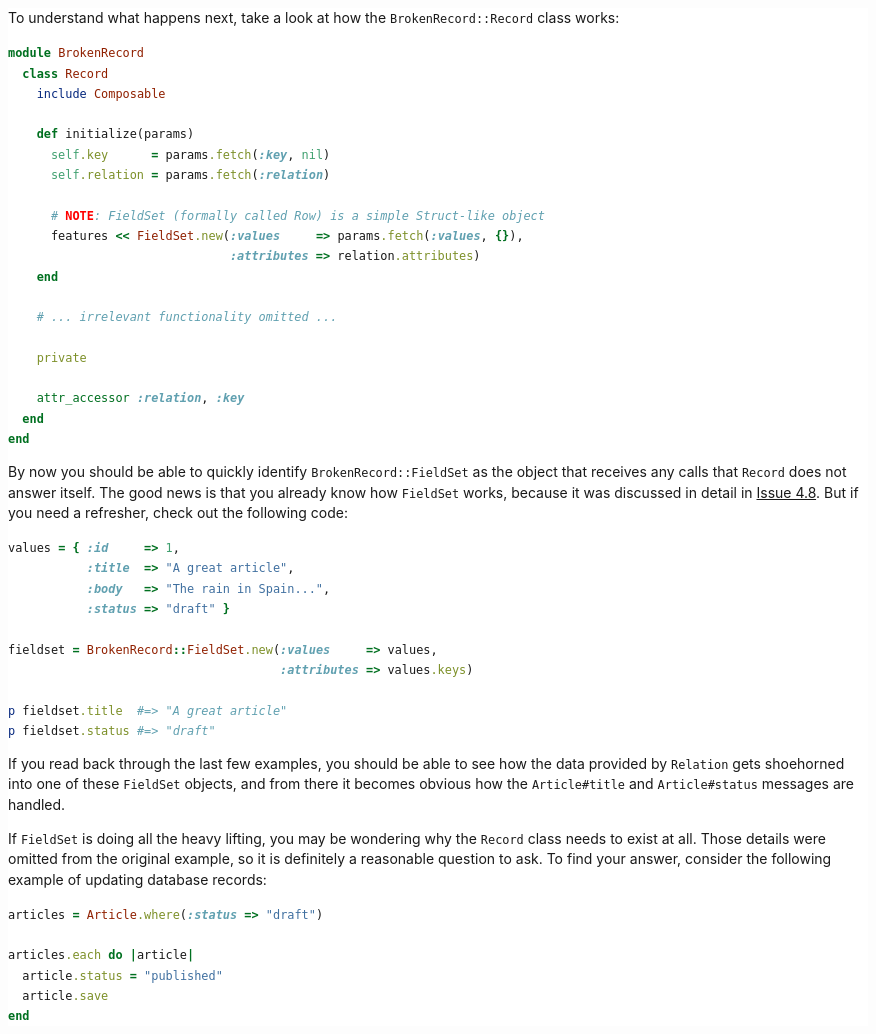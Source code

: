 To understand what happens next, take a look at how the `BrokenRecord::Record` class works:

```ruby
module BrokenRecord
  class Record
    include Composable

    def initialize(params)
      self.key      = params.fetch(:key, nil)
      self.relation = params.fetch(:relation)

      # NOTE: FieldSet (formally called Row) is a simple Struct-like object
      features << FieldSet.new(:values     => params.fetch(:values, {}),
                               :attributes => relation.attributes)
    end

    # ... irrelevant functionality omitted ...

    private

    attr_accessor :relation, :key
  end
end
```

By now you should be able to quickly identify `BrokenRecord::FieldSet` as the object that
receives any calls that `Record` does not answer itself. The good
news is that you already know how `FieldSet` works, because it was discussed in
detail in [Issue 4.8](http://practicingruby.com/articles/60). But if you need a
refresher, check out the following code:

```ruby
values = { :id     => 1, 
           :title  => "A great article", 
           :body   => "The rain in Spain...", 
           :status => "draft" }

fieldset = BrokenRecord::FieldSet.new(:values     => values,
                                      :attributes => values.keys)

p fieldset.title  #=> "A great article"
p fieldset.status #=> "draft"
```

If you read back through the last few examples, you should be able to see how
the data provided by `Relation` gets shoehorned into one of these `FieldSet`
objects, and from there it becomes obvious how the `Article#title` and `Article#status`
messages are handled.

If `FieldSet` is doing all the heavy lifting, you may be wondering why the
`Record` class needs to exist at all. Those details were omitted from the
original example, so it is definitely a reasonable question to ask. To find your
answer, consider the following example of updating database records:

```ruby
articles = Article.where(:status => "draft")

articles.each do |article|
  article.status = "published"
  article.save
end
```
